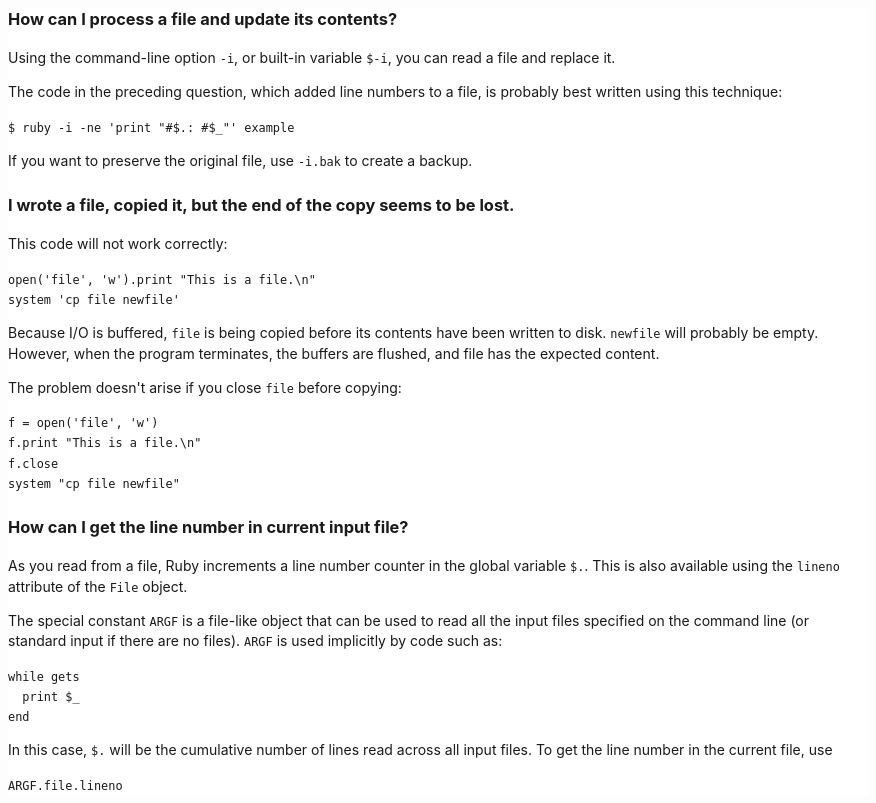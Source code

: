 ### How can I process a file and update its contents?

Using the command-line option `-i`, or built-in variable `$-i`, you can read
a file and replace it.

The code in the preceding question, which added line numbers to a file,
is probably best written using this technique:

~~~
$ ruby -i -ne 'print "#$.: #$_"' example
~~~

If you want to preserve the original file, use `-i.bak` to create a backup.

### I wrote a file, copied it, but the end of the copy seems to be lost.

This code will not work correctly:

~~~
open('file', 'w').print "This is a file.\n"
system 'cp file newfile'
~~~

Because I/O is buffered, `file` is being copied before its contents have been
written to disk. `newfile` will probably be empty. However, when the program
terminates, the buffers are flushed, and file has the expected content.

The problem doesn't arise if you close `file` before copying:

~~~
f = open('file', 'w')
f.print "This is a file.\n"
f.close
system "cp file newfile"
~~~

### How can I get the line number in current input file?

As you read from a file, Ruby increments a line number counter in the global
variable `$.`. This is also available using the `lineno` attribute of the
`File` object.

The special constant `ARGF` is a file-like object that can be used to read
all the input files specified on the command line (or standard input if there
are no files). `ARGF` is used implicitly by code such as:

~~~
while gets
  print $_
end
~~~

In this case, `$.` will be the cumulative number of lines read across all
input files. To get the line number in the current file, use

~~~
ARGF.file.lineno
~~~
